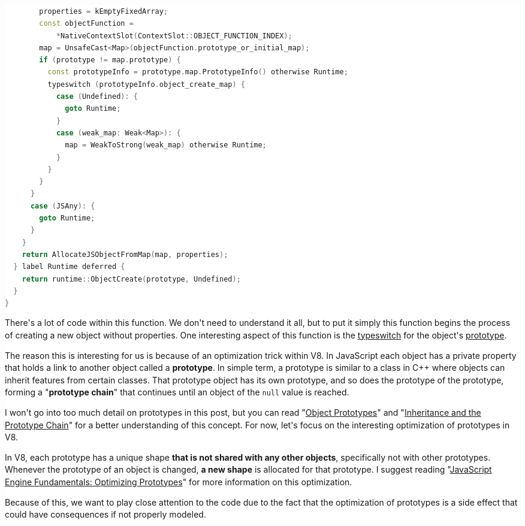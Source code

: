 ```cpp
        properties = kEmptyFixedArray;
        const objectFunction =
            *NativeContextSlot(ContextSlot::OBJECT_FUNCTION_INDEX);
        map = UnsafeCast<Map>(objectFunction.prototype_or_initial_map);
        if (prototype != map.prototype) {
          const prototypeInfo = prototype.map.PrototypeInfo() otherwise Runtime;
          typeswitch (prototypeInfo.object_create_map) {
            case (Undefined): {
              goto Runtime;
            }
            case (weak_map: Weak<Map>): {
              map = WeakToStrong(weak_map) otherwise Runtime;
            }
          }
        }
      }
      case (JSAny): {
        goto Runtime;
      }
    }
    return AllocateJSObjectFromMap(map, properties);
  } label Runtime deferred {
    return runtime::ObjectCreate(prototype, Undefined);
  }
}
```

There's a lot of code within this function. We don't need to understand it all, but to put it simply this function begins the process of creating a new object without properties. One interesting aspect of this function is the [typeswitch](https://llvm.org/doxygen/classllvm_1_1TypeSwitch.html) for the object's [prototype](https://developer.mozilla.org/en-US/docs/Learn/JavaScript/Objects/Object_prototypes).

The reason this is interesting for us is because of an optimization trick within V8. In JavaScript each object has a private property that holds a link to another object called a **prototype**. In simple term, a prototype is similar to a class in C++ where objects can inherit features from certain classes. That prototype object has its own prototype, and so does the prototype of the prototype, forming a "**prototype chain**" that continues until an object of the `null` value is reached.

I won't go into too much detail on prototypes in this post, but you can read "[Object Prototypes](https://developer.mozilla.org/en-US/docs/Learn/JavaScript/Objects/Object_prototypes)" and "[Inheritance and the Prototype Chain](https://developer.mozilla.org/en-US/docs/Web/JavaScript/Inheritance_and_the_prototype_chain)" for a better understanding of this concept. For now, let's focus on the interesting optimization of prototypes in V8.

In V8, each prototype has a unique shape **that is not shared with any other objects**, specifically not with other prototypes. Whenever the prototype of an object is changed, **a new shape** is allocated for that prototype. I suggest reading "[JavaScript Engine Fundamentals: Optimizing Prototypes](https://mathiasbynens.be/notes/prototypes)" for more information on this optimization.

Because of this, we want to play close attention to the code due to the fact that the optimization of prototypes is a side effect that could have consequences if not properly modeled.
